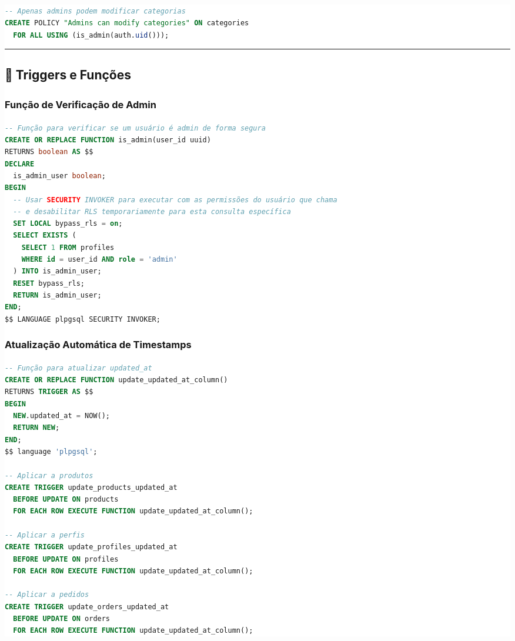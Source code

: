 ```sql
-- Apenas admins podem modificar categorias
CREATE POLICY "Admins can modify categories" ON categories
  FOR ALL USING (is_admin(auth.uid()));
```

---

## 🔄 Triggers e Funções

### **Função de Verificação de Admin**
```sql
-- Função para verificar se um usuário é admin de forma segura
CREATE OR REPLACE FUNCTION is_admin(user_id uuid)
RETURNS boolean AS $$
DECLARE
  is_admin_user boolean;
BEGIN
  -- Usar SECURITY INVOKER para executar com as permissões do usuário que chama
  -- e desabilitar RLS temporariamente para esta consulta específica
  SET LOCAL bypass_rls = on;
  SELECT EXISTS (
    SELECT 1 FROM profiles
    WHERE id = user_id AND role = 'admin'
  ) INTO is_admin_user;
  RESET bypass_rls;
  RETURN is_admin_user;
END;
$$ LANGUAGE plpgsql SECURITY INVOKER;
```

### **Atualização Automática de Timestamps**
```sql
-- Função para atualizar updated_at
CREATE OR REPLACE FUNCTION update_updated_at_column()
RETURNS TRIGGER AS $$
BEGIN
  NEW.updated_at = NOW();
  RETURN NEW;
END;
$$ language 'plpgsql';

-- Aplicar a produtos
CREATE TRIGGER update_products_updated_at 
  BEFORE UPDATE ON products 
  FOR EACH ROW EXECUTE FUNCTION update_updated_at_column();

-- Aplicar a perfis
CREATE TRIGGER update_profiles_updated_at 
  BEFORE UPDATE ON profiles 
  FOR EACH ROW EXECUTE FUNCTION update_updated_at_column();

-- Aplicar a pedidos
CREATE TRIGGER update_orders_updated_at 
  BEFORE UPDATE ON orders 
  FOR EACH ROW EXECUTE FUNCTION update_updated_at_column();
```
